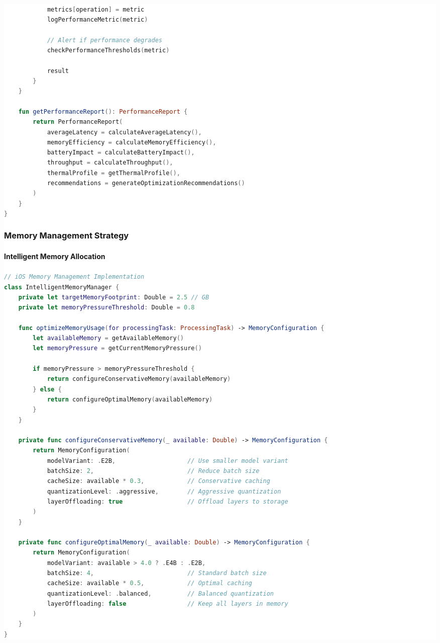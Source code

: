 ```kotlin
            metrics[operation] = metric
            logPerformanceMetric(metric)
            
            // Alert if performance degrades
            checkPerformanceThresholds(metric)
            
            result
        }
    }
    
    fun getPerformanceReport(): PerformanceReport {
        return PerformanceReport(
            averageLatency = calculateAverageLatency(),
            memoryEfficiency = calculateMemoryEfficiency(),
            batteryImpact = calculateBatteryImpact(),
            throughput = calculateThroughput(),
            thermalProfile = getThermalProfile(),
            recommendations = generateOptimizationRecommendations()
        )
    }
}
```

### Memory Management Strategy

#### Intelligent Memory Allocation
```swift
// iOS Memory Management Implementation
class IntelligentMemoryManager {
    private let targetMemoryFootprint: Double = 2.5 // GB
    private let memoryPressureThreshold: Double = 0.8
    
    func optimizeMemoryUsage(for processingTask: ProcessingTask) -> MemoryConfiguration {
        let availableMemory = getAvailableMemory()
        let memoryPressure = getCurrentMemoryPressure()
        
        if memoryPressure > memoryPressureThreshold {
            return configureConservativeMemory(availableMemory)
        } else {
            return configureOptimalMemory(availableMemory)
        }
    }
    
    private func configureConservativeMemory(_ available: Double) -> MemoryConfiguration {
        return MemoryConfiguration(
            modelVariant: .E2B,                    // Use smaller model variant
            batchSize: 2,                          // Reduce batch size
            cacheSize: available * 0.3,            // Conservative caching
            quantizationLevel: .aggressive,        // Aggressive quantization
            layerOffloading: true                  // Offload layers to storage
        )
    }
    
    private func configureOptimalMemory(_ available: Double) -> MemoryConfiguration {
        return MemoryConfiguration(
            modelVariant: available > 4.0 ? .E4B : .E2B,
            batchSize: 4,                          // Standard batch size
            cacheSize: available * 0.5,            // Optimal caching
            quantizationLevel: .balanced,          // Balanced quantization
            layerOffloading: false                 // Keep all layers in memory
        )
    }
}
```
